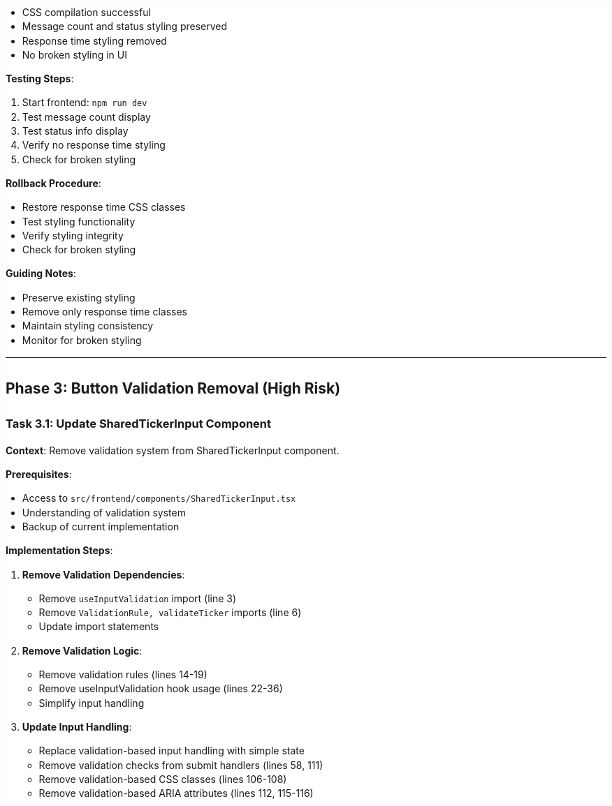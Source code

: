 - CSS compilation successful
- Message count and status styling preserved
- Response time styling removed
- No broken styling in UI

**Testing Steps**:

1. Start frontend: `npm run dev`
2. Test message count display
3. Test status info display
4. Verify no response time styling
5. Check for broken styling

**Rollback Procedure**:

- Restore response time CSS classes
- Test styling functionality
- Verify styling integrity
- Check for broken styling

**Guiding Notes**:

- Preserve existing styling
- Remove only response time classes
- Maintain styling consistency
- Monitor for broken styling

---

## Phase 3: Button Validation Removal (High Risk)

### Task 3.1: Update SharedTickerInput Component

**Context**: Remove validation system from SharedTickerInput component.

**Prerequisites**:

- Access to `src/frontend/components/SharedTickerInput.tsx`
- Understanding of validation system
- Backup of current implementation

**Implementation Steps**:

1. **Remove Validation Dependencies**:
   - Remove `useInputValidation` import (line 3)
   - Remove `ValidationRule, validateTicker` imports (line 6)
   - Update import statements

2. **Remove Validation Logic**:
   - Remove validation rules (lines 14-19)
   - Remove useInputValidation hook usage (lines 22-36)
   - Simplify input handling

3. **Update Input Handling**:
   - Replace validation-based input handling with simple state
   - Remove validation checks from submit handlers (lines 58, 111)
   - Remove validation-based CSS classes (lines 106-108)
   - Remove validation-based ARIA attributes (lines 112, 115-116)

